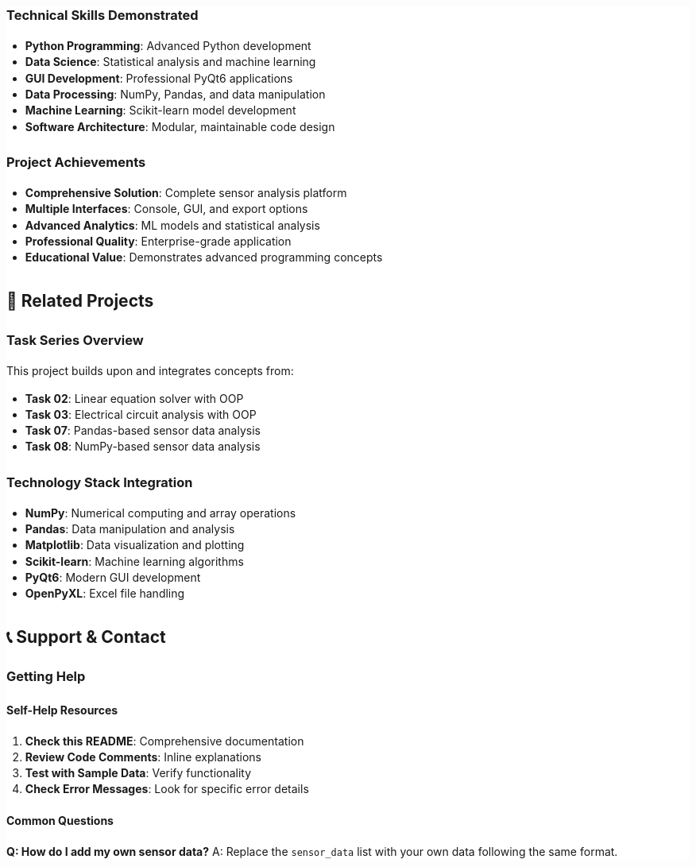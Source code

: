 ### **Technical Skills Demonstrated**

- **Python Programming**: Advanced Python development
- **Data Science**: Statistical analysis and machine learning
- **GUI Development**: Professional PyQt6 applications
- **Data Processing**: NumPy, Pandas, and data manipulation
- **Machine Learning**: Scikit-learn model development
- **Software Architecture**: Modular, maintainable code design

### **Project Achievements**

- **Comprehensive Solution**: Complete sensor analysis platform
- **Multiple Interfaces**: Console, GUI, and export options
- **Advanced Analytics**: ML models and statistical analysis
- **Professional Quality**: Enterprise-grade application
- **Educational Value**: Demonstrates advanced programming concepts

## 🔗 **Related Projects**

### **Task Series Overview**

This project builds upon and integrates concepts from:

- **Task 02**: Linear equation solver with OOP
- **Task 03**: Electrical circuit analysis with OOP
- **Task 07**: Pandas-based sensor data analysis
- **Task 08**: NumPy-based sensor data analysis

### **Technology Stack Integration**

- **NumPy**: Numerical computing and array operations
- **Pandas**: Data manipulation and analysis
- **Matplotlib**: Data visualization and plotting
- **Scikit-learn**: Machine learning algorithms
- **PyQt6**: Modern GUI development
- **OpenPyXL**: Excel file handling

## 📞 **Support & Contact**

### **Getting Help**

#### **Self-Help Resources**
1. **Check this README**: Comprehensive documentation
2. **Review Code Comments**: Inline explanations
3. **Test with Sample Data**: Verify functionality
4. **Check Error Messages**: Look for specific error details

#### **Common Questions**

**Q: How do I add my own sensor data?**
A: Replace the `sensor_data` list with your own data following the same format.
